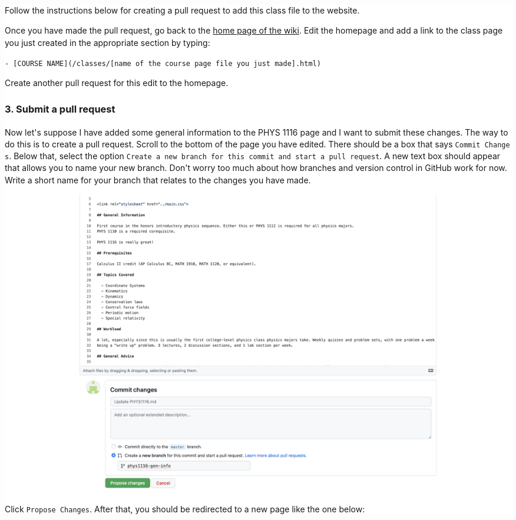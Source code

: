 Follow the instructions below for creating a pull request to add this class file to the website.

Once you have made the pull request, go back to the [home page of the wiki](https://github.com/CornellPhysicsWiki/cornellphysicswiki.github.io/blob/master/index.markdown). Edit the homepage and add a link to the class page you just created in the appropriate section by typing:

```
- [COURSE NAME](/classes/[name of the course page file you just made].html)
```

Create another pull request for this edit to the homepage.

### 3. Submit a pull request

Now let's suppose I have added some general information to the PHYS 1116 page and I want to submit these changes. The way to do this is to create a pull request. Scroll to the bottom of the page you have edited. There should be a box that says `Commit Changes`. Below that, select the option `Create a new branch for this commit and start a pull request`. A new text box should appear that allows you to name your new branch. Don't worry too much about how branches and version control in GitHub work for now. Write a short name for your branch that relates to the changes you have made. 

<img src="/imgs/make_pr.png">

Click `Propose Changes`. After that, you should be redirected to a new page like the one below:
